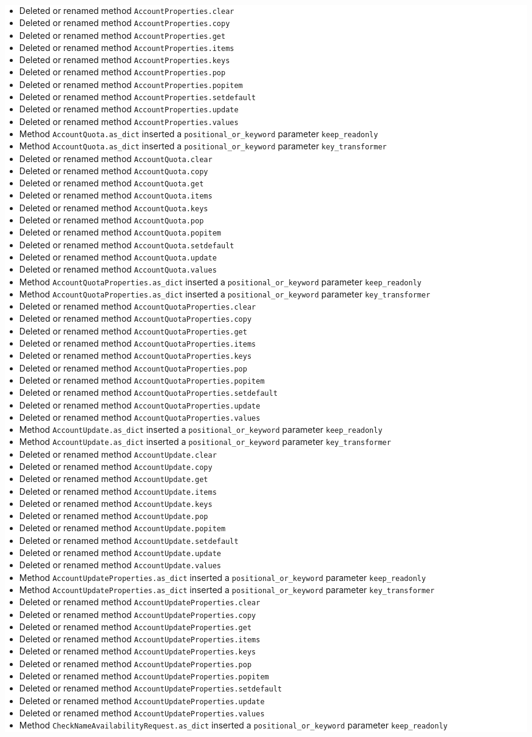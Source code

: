   - Deleted or renamed method `AccountProperties.clear`
  - Deleted or renamed method `AccountProperties.copy`
  - Deleted or renamed method `AccountProperties.get`
  - Deleted or renamed method `AccountProperties.items`
  - Deleted or renamed method `AccountProperties.keys`
  - Deleted or renamed method `AccountProperties.pop`
  - Deleted or renamed method `AccountProperties.popitem`
  - Deleted or renamed method `AccountProperties.setdefault`
  - Deleted or renamed method `AccountProperties.update`
  - Deleted or renamed method `AccountProperties.values`
  - Method `AccountQuota.as_dict` inserted a `positional_or_keyword` parameter `keep_readonly`
  - Method `AccountQuota.as_dict` inserted a `positional_or_keyword` parameter `key_transformer`
  - Deleted or renamed method `AccountQuota.clear`
  - Deleted or renamed method `AccountQuota.copy`
  - Deleted or renamed method `AccountQuota.get`
  - Deleted or renamed method `AccountQuota.items`
  - Deleted or renamed method `AccountQuota.keys`
  - Deleted or renamed method `AccountQuota.pop`
  - Deleted or renamed method `AccountQuota.popitem`
  - Deleted or renamed method `AccountQuota.setdefault`
  - Deleted or renamed method `AccountQuota.update`
  - Deleted or renamed method `AccountQuota.values`
  - Method `AccountQuotaProperties.as_dict` inserted a `positional_or_keyword` parameter `keep_readonly`
  - Method `AccountQuotaProperties.as_dict` inserted a `positional_or_keyword` parameter `key_transformer`
  - Deleted or renamed method `AccountQuotaProperties.clear`
  - Deleted or renamed method `AccountQuotaProperties.copy`
  - Deleted or renamed method `AccountQuotaProperties.get`
  - Deleted or renamed method `AccountQuotaProperties.items`
  - Deleted or renamed method `AccountQuotaProperties.keys`
  - Deleted or renamed method `AccountQuotaProperties.pop`
  - Deleted or renamed method `AccountQuotaProperties.popitem`
  - Deleted or renamed method `AccountQuotaProperties.setdefault`
  - Deleted or renamed method `AccountQuotaProperties.update`
  - Deleted or renamed method `AccountQuotaProperties.values`
  - Method `AccountUpdate.as_dict` inserted a `positional_or_keyword` parameter `keep_readonly`
  - Method `AccountUpdate.as_dict` inserted a `positional_or_keyword` parameter `key_transformer`
  - Deleted or renamed method `AccountUpdate.clear`
  - Deleted or renamed method `AccountUpdate.copy`
  - Deleted or renamed method `AccountUpdate.get`
  - Deleted or renamed method `AccountUpdate.items`
  - Deleted or renamed method `AccountUpdate.keys`
  - Deleted or renamed method `AccountUpdate.pop`
  - Deleted or renamed method `AccountUpdate.popitem`
  - Deleted or renamed method `AccountUpdate.setdefault`
  - Deleted or renamed method `AccountUpdate.update`
  - Deleted or renamed method `AccountUpdate.values`
  - Method `AccountUpdateProperties.as_dict` inserted a `positional_or_keyword` parameter `keep_readonly`
  - Method `AccountUpdateProperties.as_dict` inserted a `positional_or_keyword` parameter `key_transformer`
  - Deleted or renamed method `AccountUpdateProperties.clear`
  - Deleted or renamed method `AccountUpdateProperties.copy`
  - Deleted or renamed method `AccountUpdateProperties.get`
  - Deleted or renamed method `AccountUpdateProperties.items`
  - Deleted or renamed method `AccountUpdateProperties.keys`
  - Deleted or renamed method `AccountUpdateProperties.pop`
  - Deleted or renamed method `AccountUpdateProperties.popitem`
  - Deleted or renamed method `AccountUpdateProperties.setdefault`
  - Deleted or renamed method `AccountUpdateProperties.update`
  - Deleted or renamed method `AccountUpdateProperties.values`
  - Method `CheckNameAvailabilityRequest.as_dict` inserted a `positional_or_keyword` parameter `keep_readonly`